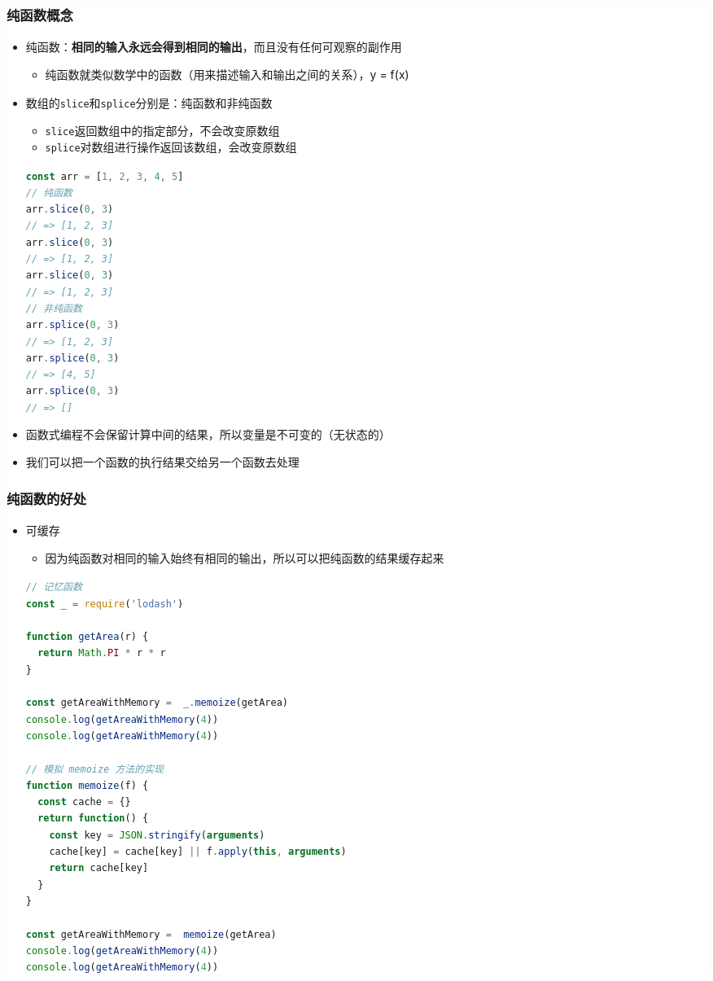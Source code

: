 ### 纯函数概念

- 纯函数：**相同的输入永远会得到相同的输出**，而且没有任何可观察的副作用

  - 纯函数就类似数学中的函数（用来描述输入和输出之间的关系），y = f(x)

- 数组的`slice`和`splice`分别是：纯函数和非纯函数

  - `slice`返回数组中的指定部分，不会改变原数组
  - `splice`对数组进行操作返回该数组，会改变原数组

  ```js
  const arr = [1, 2, 3, 4, 5]
  // 纯函数
  arr.slice(0, 3)
  // => [1, 2, 3]
  arr.slice(0, 3)
  // => [1, 2, 3]
  arr.slice(0, 3)
  // => [1, 2, 3]
  // 非纯函数
  arr.splice(0, 3)
  // => [1, 2, 3]
  arr.splice(0, 3)
  // => [4, 5]
  arr.splice(0, 3)
  // => []
  ```

- 函数式编程不会保留计算中间的结果，所以变量是不可变的（无状态的）

- 我们可以把一个函数的执行结果交给另一个函数去处理

### 纯函数的好处

- 可缓存

  - 因为纯函数对相同的输入始终有相同的输出，所以可以把纯函数的结果缓存起来

  ```js
  // 记忆函数
  const _ = require('lodash')
  
  function getArea(r) {
    return Math.PI * r * r
  }
  
  const getAreaWithMemory =  _.memoize(getArea)
  console.log(getAreaWithMemory(4))
  console.log(getAreaWithMemory(4))
  
  // 模拟 memoize 方法的实现
  function memoize(f) {
    const cache = {}
    return function() {
      const key = JSON.stringify(arguments)
      cache[key] = cache[key] || f.apply(this, arguments)
      return cache[key]
    }
  }
  
  const getAreaWithMemory =  memoize(getArea)
  console.log(getAreaWithMemory(4))
  console.log(getAreaWithMemory(4))
  ```
